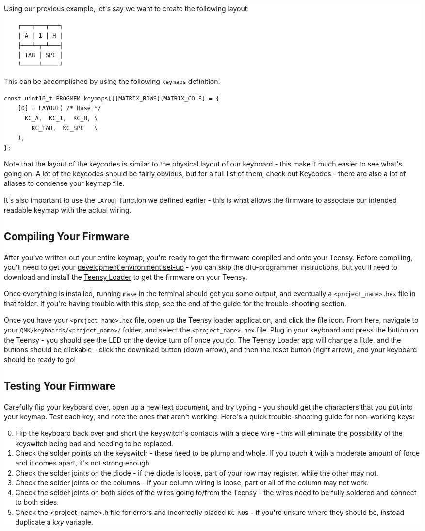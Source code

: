 Using our previous example, let's say we want to create the following layout:

```
    ┌───┬───┬───┐
    │ A │ 1 │ H │
    ├───┴─┬─┴───┤
    │ TAB │ SPC │
    └─────┴─────┘
```

This can be accomplished by using the following `keymaps` definition:

```
const uint16_t PROGMEM keymaps[][MATRIX_ROWS][MATRIX_COLS] = {
    [0] = LAYOUT( /* Base */
      KC_A,  KC_1,  KC_H, \
        KC_TAB,  KC_SPC   \
    ),
};
```

Note that the layout of the keycodes is similar to the physical layout of our keyboard - this make it much easier to see what's going on. A lot of the keycodes should be fairly obvious, but for a full list of them, check out [Keycodes](keycodes.md) - there are also a lot of aliases to condense your keymap file.

It's also important to use the `LAYOUT` function we defined earlier - this is what allows the firmware to associate our intended readable keymap with the actual wiring.

## Compiling Your Firmware

After you've written out your entire keymap, you're ready to get the firmware compiled and onto your Teensy. Before compiling, you'll need to get your [development environment set-up](getting_started_build_tools.md) - you can skip the dfu-programmer instructions, but you'll need to download and install the [Teensy Loader](https://www.pjrc.com/teensy/loader.html) to get the firmware on your Teensy.

Once everything is installed, running `make` in the terminal should get you some output, and eventually a `<project_name>.hex` file in that folder. If you're having trouble with this step, see the end of the guide for the trouble-shooting section.

Once you have your `<project_name>.hex` file, open up the Teensy loader application, and click the file icon. From here, navigate to your `QMK/keyboards/<project_name>/` folder, and select the `<project_name>.hex` file. Plug in your keyboard and press the button on the Teensy - you should see the LED on the device turn off once you do. The Teensy Loader app will change a little, and the buttons should be clickable - click the download button (down arrow), and then the reset button (right arrow), and your keyboard should be ready to go!

## Testing Your Firmware

Carefully flip your keyboard over, open up a new text document, and try typing - you should get the characters that you put into your keymap. Test each key, and note the ones that aren't working. Here's a quick trouble-shooting guide for non-working keys:

0. Flip the keyboard back over and short the keyswitch's contacts with a piece wire - this will eliminate the possibility of the keyswitch being bad and needing to be replaced.
1. Check the solder points on the keyswitch - these need to be plump and whole. If you touch it with a moderate amount of force and it comes apart, it's not strong enough.
2. Check the solder joints on the diode - if the diode is loose, part of your row may register, while the other may not.
3. Check the solder joints on the columns - if your column wiring is loose, part or all of the column may not work.
4. Check the solder joints on both sides of the wires going to/from the Teensy - the wires need to be fully soldered and connect to both sides.
5. Check the <project_name>.h file for errors and incorrectly placed `KC_NO`s - if you're unsure where they should be, instead duplicate a k*xy* variable.